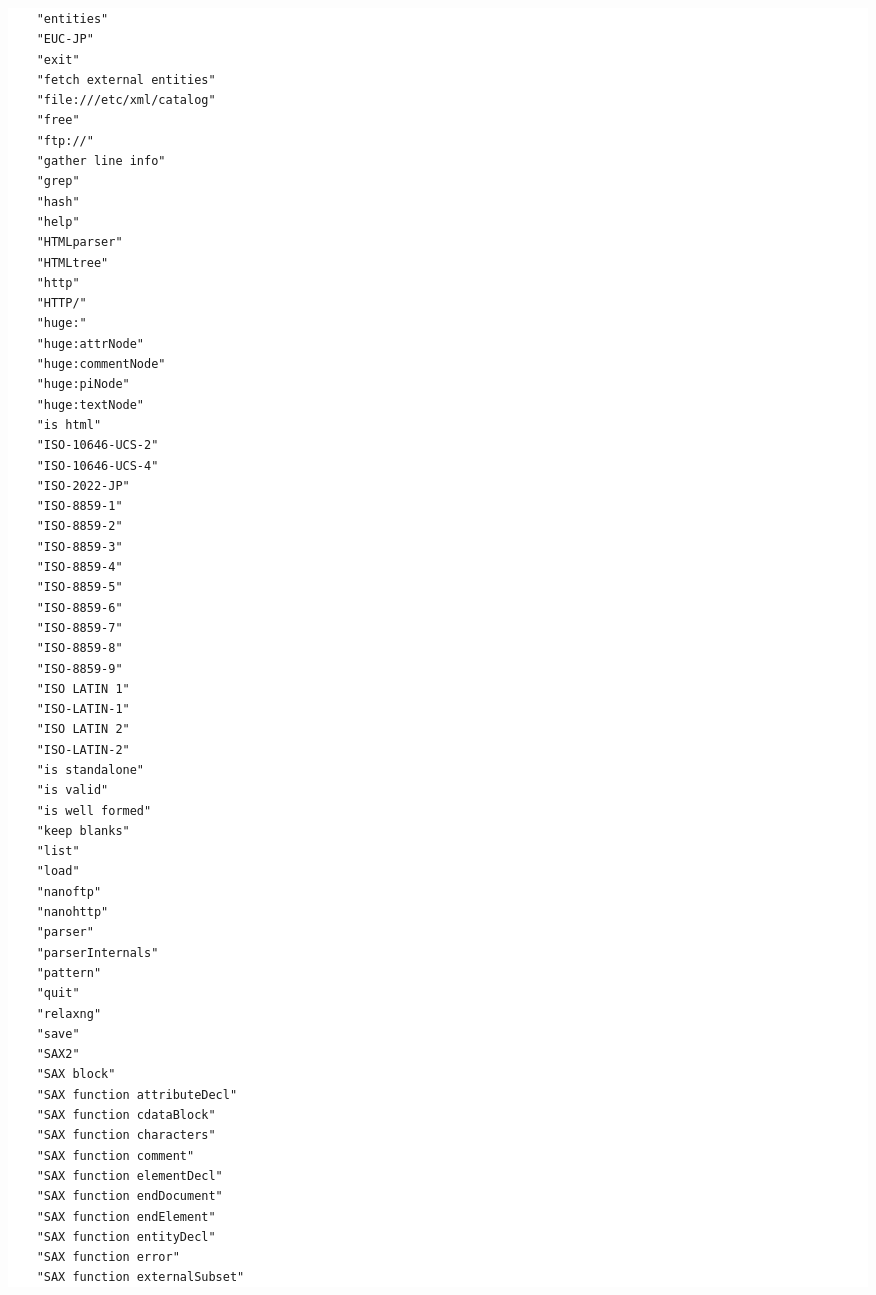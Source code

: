 ```text
    "entities"
    "EUC-JP"
    "exit"
    "fetch external entities"
    "file:///etc/xml/catalog"
    "free"
    "ftp://"
    "gather line info"
    "grep"
    "hash"
    "help"
    "HTMLparser"
    "HTMLtree"
    "http"
    "HTTP/"
    "huge:"
    "huge:attrNode"
    "huge:commentNode"
    "huge:piNode"
    "huge:textNode"
    "is html"
    "ISO-10646-UCS-2"
    "ISO-10646-UCS-4"
    "ISO-2022-JP"
    "ISO-8859-1"
    "ISO-8859-2"
    "ISO-8859-3"
    "ISO-8859-4"
    "ISO-8859-5"
    "ISO-8859-6"
    "ISO-8859-7"
    "ISO-8859-8"
    "ISO-8859-9"
    "ISO LATIN 1"
    "ISO-LATIN-1"
    "ISO LATIN 2"
    "ISO-LATIN-2"
    "is standalone"
    "is valid"
    "is well formed"
    "keep blanks"
    "list"
    "load"
    "nanoftp"
    "nanohttp"
    "parser"
    "parserInternals"
    "pattern"
    "quit"
    "relaxng"
    "save"
    "SAX2"
    "SAX block"
    "SAX function attributeDecl"
    "SAX function cdataBlock"
    "SAX function characters"
    "SAX function comment"
    "SAX function elementDecl"
    "SAX function endDocument"
    "SAX function endElement"
    "SAX function entityDecl"
    "SAX function error"
    "SAX function externalSubset"
```